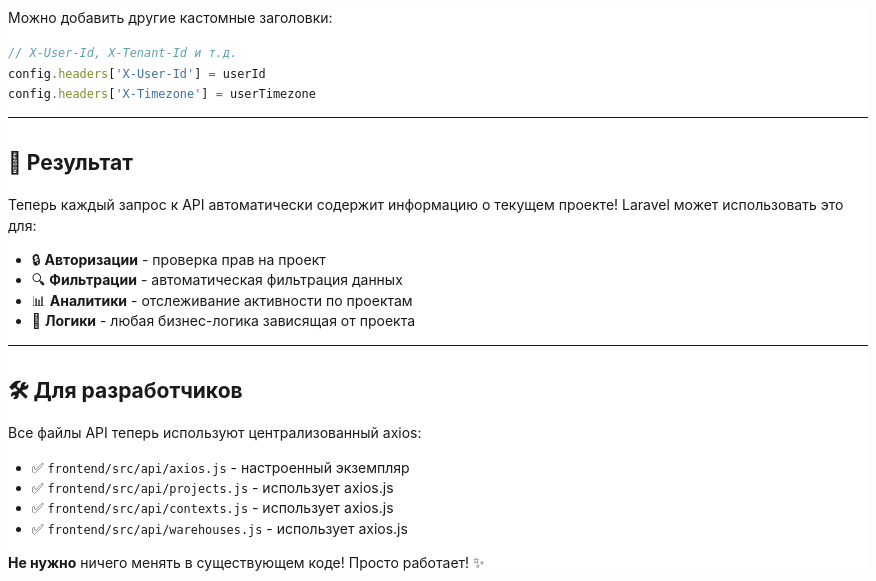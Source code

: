 Можно добавить другие кастомные заголовки:

```javascript
// X-User-Id, X-Tenant-Id и т.д.
config.headers['X-User-Id'] = userId
config.headers['X-Timezone'] = userTimezone
```

---

## 🎉 Результат

Теперь каждый запрос к API автоматически содержит информацию о текущем проекте! Laravel может использовать это для:

- 🔒 **Авторизации** - проверка прав на проект
- 🔍 **Фильтрации** - автоматическая фильтрация данных
- 📊 **Аналитики** - отслеживание активности по проектам
- 🎯 **Логики** - любая бизнес-логика зависящая от проекта

---

## 🛠️ Для разработчиков

Все файлы API теперь используют централизованный axios:

- ✅ `frontend/src/api/axios.js` - настроенный экземпляр
- ✅ `frontend/src/api/projects.js` - использует axios.js
- ✅ `frontend/src/api/contexts.js` - использует axios.js
- ✅ `frontend/src/api/warehouses.js` - использует axios.js

**Не нужно** ничего менять в существующем коде! Просто работает! ✨

